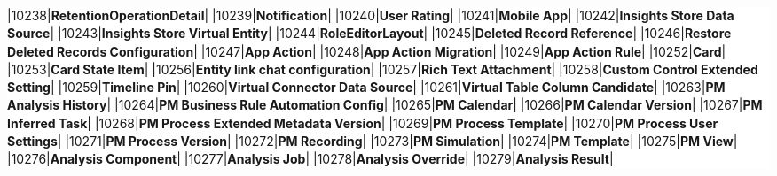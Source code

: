 |10238|**RetentionOperationDetail**|
|10239|**Notification**|
|10240|**User Rating**|
|10241|**Mobile App**|
|10242|**Insights Store Data Source**|
|10243|**Insights Store Virtual Entity**|
|10244|**RoleEditorLayout**|
|10245|**Deleted Record Reference**|
|10246|**Restore Deleted Records Configuration**|
|10247|**App Action**|
|10248|**App Action Migration**|
|10249|**App Action Rule**|
|10252|**Card**|
|10253|**Card State Item**|
|10256|**Entity link chat configuration**|
|10257|**Rich Text Attachment**|
|10258|**Custom Control Extended Setting**|
|10259|**Timeline Pin**|
|10260|**Virtual Connector Data Source**|
|10261|**Virtual Table Column Candidate**|
|10263|**PM Analysis History**|
|10264|**PM Business Rule Automation Config**|
|10265|**PM Calendar**|
|10266|**PM Calendar Version**|
|10267|**PM Inferred Task**|
|10268|**PM Process Extended Metadata Version**|
|10269|**PM Process Template**|
|10270|**PM Process User Settings**|
|10271|**PM Process Version**|
|10272|**PM Recording**|
|10273|**PM Simulation**|
|10274|**PM Template**|
|10275|**PM View**|
|10276|**Analysis Component**|
|10277|**Analysis Job**|
|10278|**Analysis Override**|
|10279|**Analysis Result**|